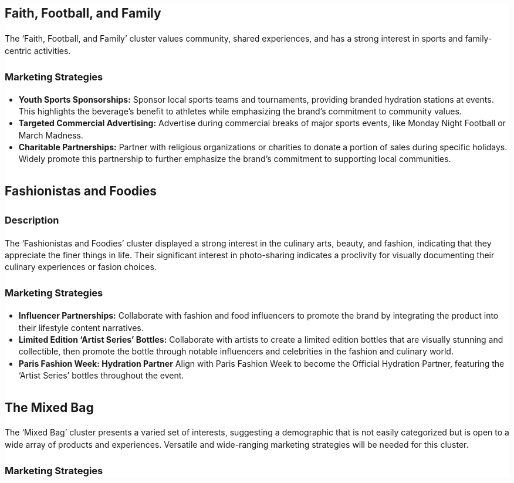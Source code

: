 ## Faith, Football, and Family

The ‘Faith, Football, and Family’ cluster values community, shared
experiences, and has a strong interest in sports and family-centric
activities.

### Marketing Strategies

-   **Youth Sports Sponsorships:** Sponsor local sports teams and
    tournaments, providing branded hydration stations at events. This
    highlights the beverage’s benefit to athletes while emphasizing the
    brand’s commitment to community values.
-   **Targeted Commercial Advertising:** Advertise during commercial
    breaks of major sports events, like Monday Night Football or March
    Madness.
-   **Charitable Partnerships:** Partner with religious organizations or
    charities to donate a portion of sales during specific holidays.
    Widely promote this partnership to further emphasize the brand’s
    commitment to supporting local communities.

## Fashionistas and Foodies

### Description

The ‘Fashionistas and Foodies’ cluster displayed a strong interest in
the culinary arts, beauty, and fashion, indicating that they appreciate
the finer things in life. Their significant interest in photo-sharing
indicates a proclivity for visually documenting their culinary
experiences or fasion choices.

### Marketing Strategies

-   **Influencer Partnerships:** Collaborate with fashion and food
    influencers to promote the brand by integrating the product into
    their lifestyle content narratives.
-   **Limited Edition ‘Artist Series’ Bottles:** Collaborate with
    artists to create a limited edition bottles that are visually
    stunning and collectible, then promote the bottle through notable
    influencers and celebrities in the fashion and culinary world.
-   **Paris Fashion Week: Hydration Partner** Align with Paris Fashion
    Week to become the Official Hydration Partner, featuring the ‘Artist
    Series’ bottles throughout the event.

## The Mixed Bag

The ‘Mixed Bag’ cluster presents a varied set of interests, suggesting a
demographic that is not easily categorized but is open to a wide array
of products and experiences. Versatile and wide-ranging marketing
strategies will be needed for this cluster.

### Marketing Strategies

